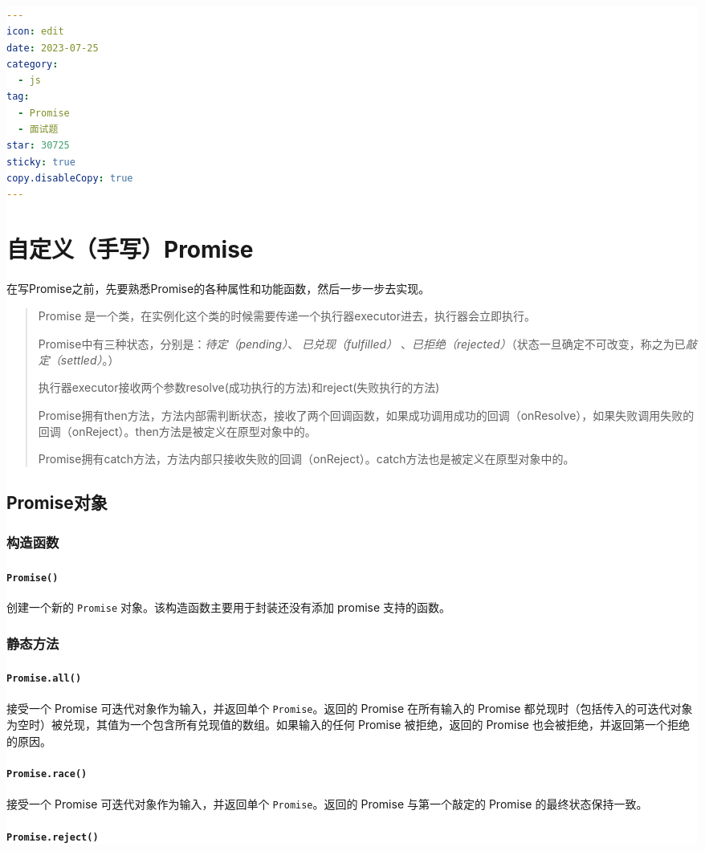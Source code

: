 ```yaml
---
icon: edit
date: 2023-07-25
category:
  - js
tag:
  - Promise
  - 面试题
star: 30725
sticky: true
copy.disableCopy: true
---
```


# 自定义（手写）Promise

在写Promise之前，先要熟悉Promise的各种属性和功能函数，然后一步一步去实现。

> Promise 是一个类，在实例化这个类的时候需要传递一个执行器executor进去，执行器会立即执行。
>
> Promise中有三种状态，分别是：*待定（pending）*、 *已兑现（fulfilled）* 、*已拒绝（rejected）*（状态一旦确定不可改变，称之为已*敲定（settled）*。）
>
> 执行器executor接收两个参数resolve(成功执行的方法)和reject(失败执行的方法)
>
> Promise拥有then方法，方法内部需判断状态，接收了两个回调函数，如果成功调用成功的回调（onResolve），如果失败调用失败的回调（onReject）。then方法是被定义在原型对象中的。
>
> Promise拥有catch方法，方法内部只接收失败的回调（onReject）。catch方法也是被定义在原型对象中的。



## Promise对象

### 构造函数

#### `Promise()`

创建一个新的 `Promise` 对象。该构造函数主要用于封装还没有添加 promise 支持的函数。

### 静态方法

#### `Promise.all()`

接受一个 Promise 可迭代对象作为输入，并返回单个 `Promise`。返回的 Promise 在所有输入的 Promise 都兑现时（包括传入的可迭代对象为空时）被兑现，其值为一个包含所有兑现值的数组。如果输入的任何 Promise 被拒绝，返回的 Promise 也会被拒绝，并返回第一个拒绝的原因。

#### `Promise.race()`

接受一个 Promise 可迭代对象作为输入，并返回单个 `Promise`。返回的 Promise 与第一个敲定的 Promise 的最终状态保持一致。

#### `Promise.reject()`
